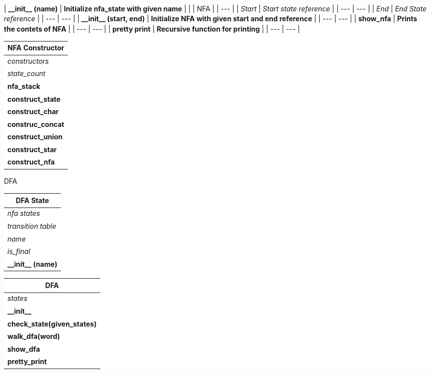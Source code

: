 | **\_\_init\_\_ (name)** | **Initialize nfa\_state with given name** |
 |
| NFA |
| --- |
| _Start_ | _Start state reference_ |
| --- | --- |
| _End_ | _End State reference_ |
| --- | --- |
| **\_\_init\_\_ (start, end)** | **Initialize NFA with given start and end reference** |
| --- | --- |
| **show\_nfa** | **Prints the contets of NFA** |
| --- | --- |
| **pretty print** | **Recursive function for printing** |
| --- | --- |

| NFA Constructor |
| --- |
| _constructors_ | _Dictionary holding all functions under the key of token names_ |
| _state\_count_ | _Counter of states in constructed NFA_ |
| **nfa\_stack** | **A stack holding all constructed NFA** |
| **construct\_state** | **Returns constructed state with name taken form state count eg. s6** |
| **construct\_char** | **Creates two states adds transition to start and pushes created nfa onto the stack** |
| **construc\_concat** | **Pops two nfa&#39;s and adds epsilon transition between end of the first and start of the second** |
| **construct\_union** | **Pop two nfa&#39;s, create two states, add eps transiton from state1 to nfa&#39;s start and connect end&#39;s of nfa&#39;s with second state. Construct nfa from given states and push it onto the stack.** |
| **construct\_star** | **Pop nfa form stack create two states and add appropriate eps transitions, create nfa and push it onto the stack** |
| **construct\_nfa** | **Create nfa based on the token list, assert the stack is of length 1 if so pop first element** |

DFA

| DFA State |
| --- |
| _nfa states_ | _List of nfa states inside the dfa state_ |
| _transition table_ | _Dictionary with key being letter and value is dfa state_ |
| _name_ | _Name of the state eg. s2_ |
| _is\_final_ | _Flag for marking the final state_ |
| **\_\_init\_\_ (name)** | **Initialize dfa\_state with given name** |

| DFA |
| --- |
| _states_ | _List of DFA states_ |
| **\_\_init\_\_** | **Initialize DFA** |
| **check\_state(given\_states)** | **Take list of NFA states and return corresponding DFA state if it exists** |
| **walk\_dfa(word)** | **Perform a walk over DFA with a given word if it works on DFA then return True** |
| **show\_dfa** | **Print DFA** |
| **pretty\_print** | **Recursive Printing** |
